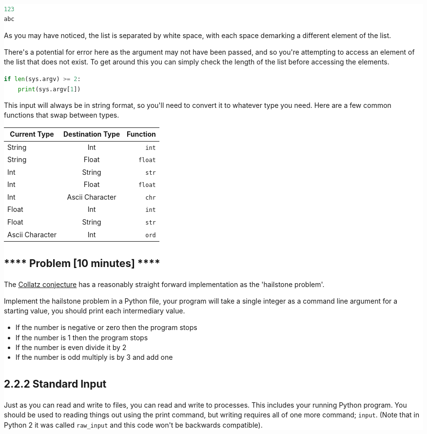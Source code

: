 ```python
123
abc
```

As you may have noticed, the list is separated by white space, with each space demarking a different element of the list.

There's a potential for error here as the argument may not have been passed, and so you're attempting to access an element of the list that does not exist. To get around this you can simply check the length of the list before accessing the elements.

```python
if len(sys.argv) >= 2:
    print(sys.argv[1])
```

This input will always be in string format, so you'll need to convert it to whatever type you need. Here are a few common functions that swap between types.

| Current Type       | Destination Type | Function |
| ------------- |:-------------:| -----:|
| String |  Int | `int`  |
| String | Float | `float` |
| Int  |  String | `str` |
| Int | Float | `float` |
| Int | Ascii Character | `chr` |
| Float | Int | `int` |
| Float | String | `str` |
| Ascii Character | Int | `ord` | 


## **** Problem [10 minutes] ****
The [Collatz conjecture](https://en.wikipedia.org/wiki/Collatz_conjecture) has a reasonably straight forward implementation as the 'hailstone problem'. 

Implement the hailstone problem in a Python file, your program will take a single integer as a command line argument for a starting value, you should print each intermediary value.  
- If the number is negative or zero then the program stops
- If the number is 1 then the program stops
- If the number is even divide it by 2
- If the number is odd multiply is by 3 and add one


## 2.2.2 Standard Input
Just as you can read and write to files, you can read and write to processes. This includes your running Python program. You should be used to reading things out using the print command, but writing requires all of one more command; `input`. (Note that in Python 2 it was called `raw_input` and this code won't be backwards compatible).
